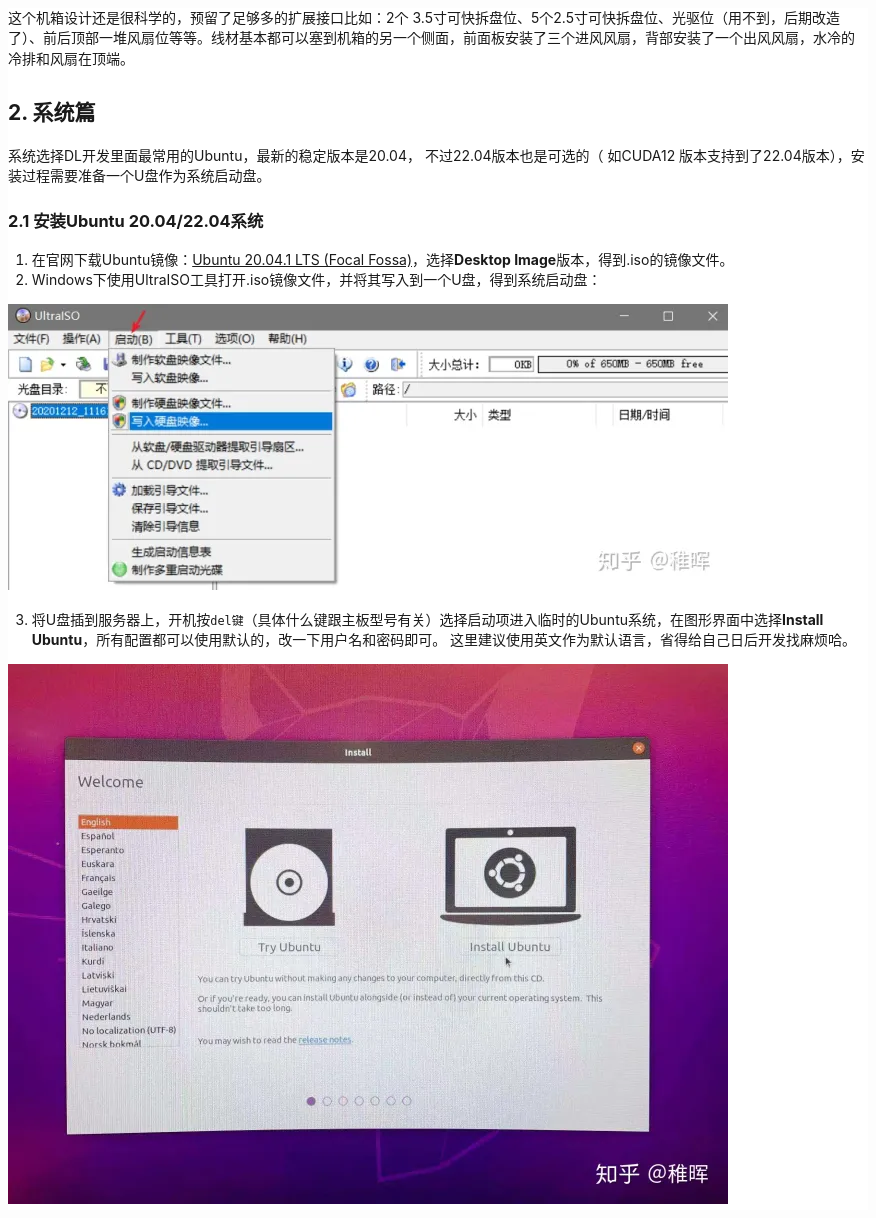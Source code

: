 这个机箱设计还是很科学的，预留了足够多的扩展接口比如：2个 3.5寸可快拆盘位、5个2.5寸可快拆盘位、光驱位（用不到，后期改造了）、前后顶部一堆风扇位等等。线材基本都可以塞到机箱的另一个侧面，前面板安装了三个进风风扇，背部安装了一个出风风扇，水冷的冷排和风扇在顶端。

## **2. 系统篇**

系统选择DL开发里面最常用的Ubuntu，最新的稳定版本是20.04， 不过22.04版本也是可选的（ 如CUDA12 版本支持到了22.04版本），安装过程需要准备一个U盘作为系统启动盘。

### **2.1 安装Ubuntu 20.04/22.04系统**

1. 在官网下载Ubuntu镜像：[Ubuntu 20.04.1 LTS (Focal Fossa)](https://link.zhihu.com/?target=http%3A//releases.ubuntu.com/20.04/)，选择**Desktop Image**版本，得到.iso的镜像文件。
2. Windows下使用UltraISO工具打开.iso镜像文件，并将其写入到一个U盘，得到系统启动盘：

![img](assets/v2-e855db3eae9e9598ce5bb85e3342918d_720w.webp)

3. 将U盘插到服务器上，开机按`del键`（具体什么键跟主板型号有关）选择启动项进入临时的Ubuntu系统，在图形界面中选择**Install Ubuntu**，所有配置都可以使用默认的，改一下用户名和密码即可。 这里建议使用英文作为默认语言，省得给自己日后开发找麻烦哈。

![img](assets/v2-a762ee52a96a67fb2fcd3ab32edda3ce_720w.webp)
